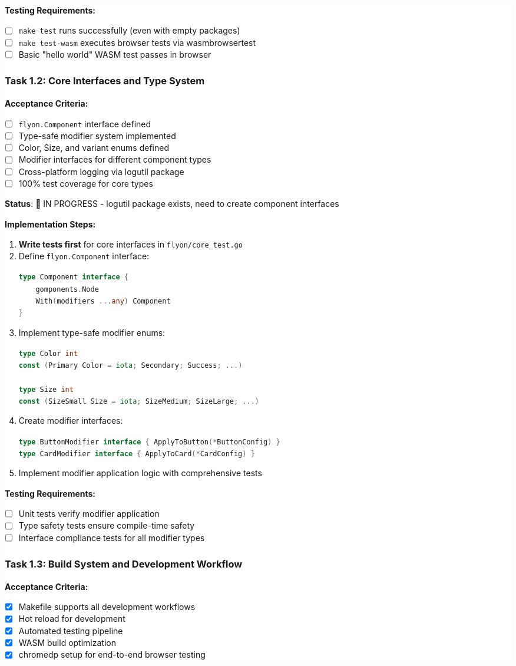 **Testing Requirements:**
- [ ] `make test` runs successfully (even with empty packages)
- [ ] `make test-wasm` executes browser tests via wasmbrowsertest
- [ ] Basic "hello world" WASM test passes in browser

### Task 1.2: Core Interfaces and Type System

**Acceptance Criteria:**
- [ ] `flyon.Component` interface defined
- [ ] Type-safe modifier system implemented
- [ ] Color, Size, and variant enums defined
- [ ] Modifier interfaces for different component types
- [ ] Cross-platform logging via logutil package
- [ ] 100% test coverage for core types

**Status**: 🔄 IN PROGRESS - logutil package exists, need to create component interfaces

**Implementation Steps:**
1. **Write tests first** for core interfaces in `flyon/core_test.go`
2. Define `flyon.Component` interface:
   ```go
   type Component interface {
       gomponents.Node
       With(modifiers ...any) Component
   }
   ```
3. Implement type-safe modifier enums:
   ```go
   type Color int
   const (Primary Color = iota; Secondary; Success; ...)
   
   type Size int
   const (SizeSmall Size = iota; SizeMedium; SizeLarge; ...)
   ```
4. Create modifier interfaces:
   ```go
   type ButtonModifier interface { ApplyToButton(*ButtonConfig) }
   type CardModifier interface { ApplyToCard(*CardConfig) }
   ```
5. Implement modifier application logic with comprehensive tests

**Testing Requirements:**
- [ ] Unit tests verify modifier application
- [ ] Type safety tests ensure compile-time safety
- [ ] Interface compliance tests for all modifier types

### Task 1.3: Build System and Development Workflow

**Acceptance Criteria:**
- [x] Makefile supports all development workflows
- [x] Hot reload for development
- [x] Automated testing pipeline
- [x] WASM build optimization
- [x] chromedp setup for end-to-end browser testing
